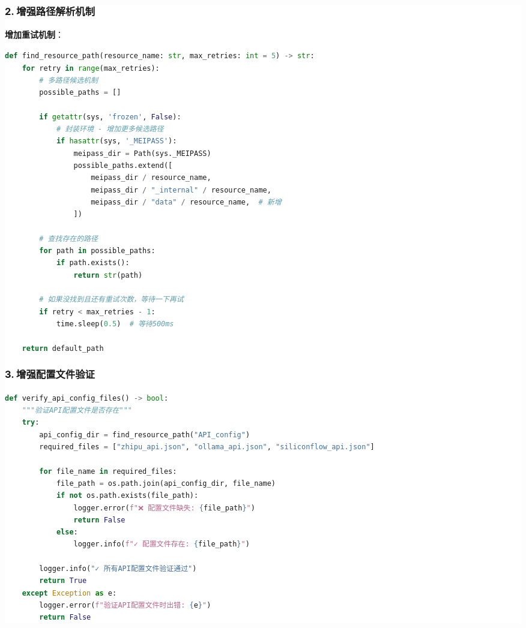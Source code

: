 ### 2. **增强路径解析机制**

**增加重试机制**：
```python
def find_resource_path(resource_name: str, max_retries: int = 5) -> str:
    for retry in range(max_retries):
        # 多路径候选机制
        possible_paths = []
        
        if getattr(sys, 'frozen', False):
            # 封装环境 - 增加更多候选路径
            if hasattr(sys, '_MEIPASS'):
                meipass_dir = Path(sys._MEIPASS)
                possible_paths.extend([
                    meipass_dir / resource_name,
                    meipass_dir / "_internal" / resource_name,
                    meipass_dir / "data" / resource_name,  # 新增
                ])
        
        # 查找存在的路径
        for path in possible_paths:
            if path.exists():
                return str(path)
        
        # 如果没找到且还有重试次数，等待一下再试
        if retry < max_retries - 1:
            time.sleep(0.5)  # 等待500ms
    
    return default_path
```

### 3. **增强配置文件验证**

```python
def verify_api_config_files() -> bool:
    """验证API配置文件是否存在"""
    try:
        api_config_dir = find_resource_path("API_config")
        required_files = ["zhipu_api.json", "ollama_api.json", "siliconflow_api.json"]
        
        for file_name in required_files:
            file_path = os.path.join(api_config_dir, file_name)
            if not os.path.exists(file_path):
                logger.error(f"❌ 配置文件缺失: {file_path}")
                return False
            else:
                logger.info(f"✓ 配置文件存在: {file_path}")
        
        logger.info("✓ 所有API配置文件验证通过")
        return True
    except Exception as e:
        logger.error(f"验证API配置文件时出错: {e}")
        return False
```
